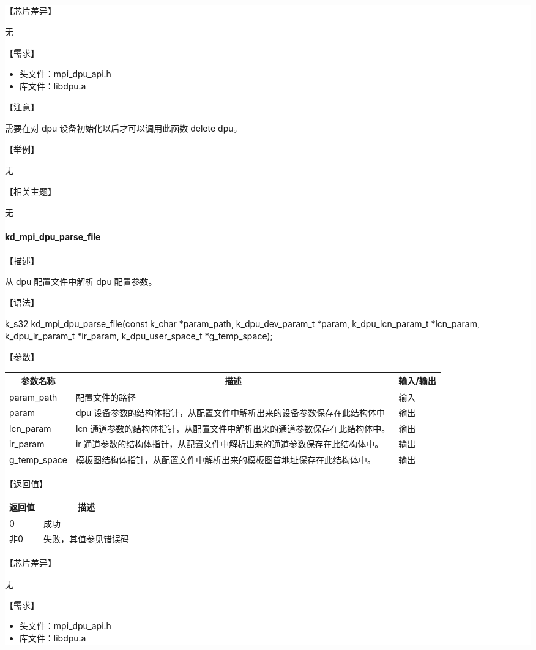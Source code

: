 【芯片差异】

无

【需求】

- 头文件：mpi_dpu_api.h
- 库文件：libdpu.a

【注意】

需要在对 dpu 设备初始化以后才可以调用此函数 delete dpu。

【举例】

无

【相关主题】

无

#### kd_mpi_dpu_parse_file

【描述】

从 dpu 配置文件中解析 dpu 配置参数。

【语法】

k_s32 kd_mpi_dpu_parse_file(const k_char \*param_path, k_dpu_dev_param_t \*param, k_dpu_lcn_param_t \*lcn_param, k_dpu_ir_param_t \*ir_param, k_dpu_user_space_t \*g_temp_space);

【参数】

| 参数名称     | 描述                                                                       | 输入/输出 |
|--------------|----------------------------------------------------------------------------|-----------|
| param_path   | 配置文件的路径                                                             | 输入      |
| param        | dpu 设备参数的结构体指针，从配置文件中解析出来的设备参数保存在此结构体中   | 输出      |
| lcn_param    | lcn 通道参数的结构体指针，从配置文件中解析出来的通道参数保存在此结构体中。 | 输出      |
| ir_param     | ir 通道参数的结构体指针，从配置文件中解析出来的通道参数保存在此结构体中。  | 输出      |
| g_temp_space | 模板图结构体指针，从配置文件中解析出来的模板图首地址保存在此结构体中。     | 输出      |

【返回值】

| 返回值 | 描述                 |
|--------|----------------------|
| 0      | 成功                 |
| 非0    | 失败，其值参见错误码 |

【芯片差异】

无

【需求】

- 头文件：mpi_dpu_api.h
- 库文件：libdpu.a
